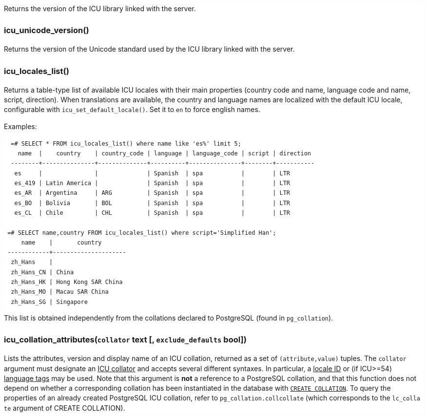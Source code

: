   Returns the version of the ICU library linked with the server.


<a id="icu_unicode_version"></a>
### icu_unicode_version()

  Returns the version of the Unicode standard used by the ICU library
  linked with the server.


<a id="icu_locales_list"></a>
### icu_locales_list()

  Returns a table-type list of available ICU locales with their main properties
  (country code and name, language code and name, script, direction).
  When translations are available, the country and language names are
  localized with the default ICU locale, configurable with
  `icu_set_default_locale()`. Set it to `en` to force english names.

Examples:

      =# SELECT * FROM icu_locales_list() where name like 'es%' limit 5;
        name  |    country    | country_code | language | language_code | script | direction 
      --------+---------------+--------------+----------+---------------+--------+-----------
       es     |               |              | Spanish  | spa           |        | LTR
       es_419 | Latin America |              | Spanish  | spa           |        | LTR
       es_AR  | Argentina     | ARG          | Spanish  | spa           |        | LTR
       es_BO  | Bolivia       | BOL          | Spanish  | spa           |        | LTR
       es_CL  | Chile         | CHL          | Spanish  | spa           |        | LTR

     =# SELECT name,country FROM icu_locales_list() where script='Simplified Han';
         name    |       country       
     ------------+---------------------
      zh_Hans    | 
      zh_Hans_CN | China
      zh_Hans_HK | Hong Kong SAR China
      zh_Hans_MO | Macau SAR China
      zh_Hans_SG | Singapore

This list is obtained independently from the collations declared to
PostgreSQL (found in `pg_collation`).

<a id="icu_collation_attributes"></a>
### icu_collation_attributes(`collator` text [, `exclude_defaults` bool])

Lists the attributes, version and display name of an ICU collation,
returned as a set of `(attribute,value)` tuples.  The `collator`
argument must designate an
[ICU collator](http://userguide.icu-project.org/collation/api) and accepts
several different syntaxes. In particular, 
a [locale ID](http://userguide.icu-project.org/locale) or (if ICU>=54)
[language tags](http://www.unicode.org/reports/tr35/tr35-collation.html#Collation_Settings)
may be used.
Note that this argument is **not** a reference to a PostgreSQL collation, and
that this function does not depend on whether a corresponding
collation has been instantiated in the database with [`CREATE
COLLATION`](https://www.postgresql.org/docs/current/static/sql-createcollation.html).
To query the properties of an already created PostgreSQL
ICU collation, refer to `pg_collation.collcollate` (which corresponds
to the `lc_collate` argument of CREATE COLLATION).
